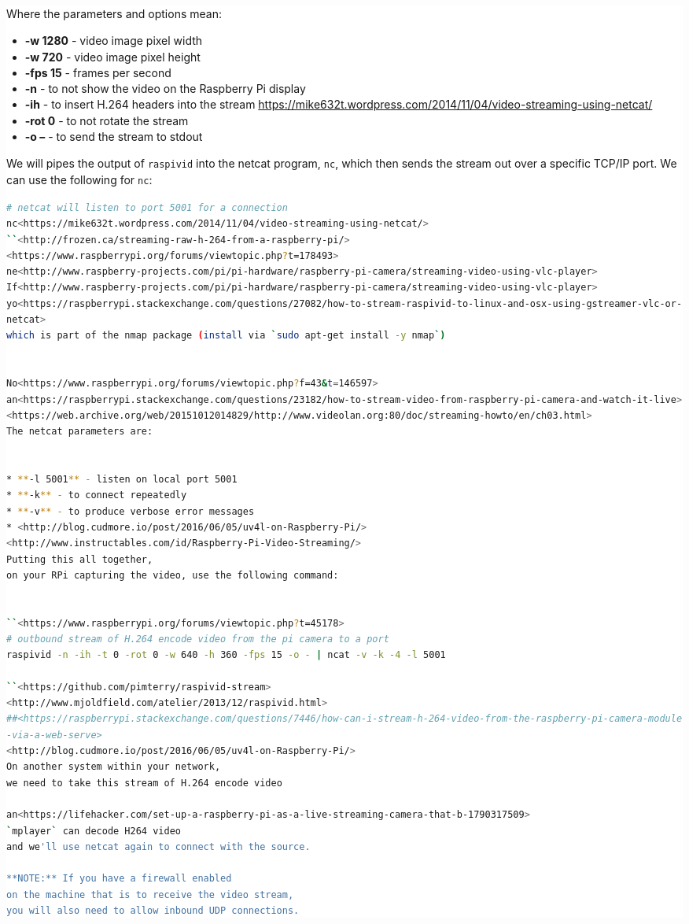 Where the parameters and options mean:

* **-w 1280** - video image pixel width
* **-w 720** - video image pixel height
* **-fps 15** - frames per second
* **-n** - to not show the video on the Raspberry Pi display
* **-ih** - to insert H.264 headers into the stream
<https://mike632t.wordpress.com/2014/11/04/video-streaming-using-netcat/>
* **-rot 0** - to not rotate the stream
* **-o –** - to send the stream to stdout

We will pipes the output of `raspivid` into the netcat program, `nc`,
which then sends the stream out over a specific TCP/IP port.
We can use the following for `nc`:

```bash
# netcat will listen to port 5001 for a connection
nc<https://mike632t.wordpress.com/2014/11/04/video-streaming-using-netcat/>
``<http://frozen.ca/streaming-raw-h-264-from-a-raspberry-pi/>
<https://www.raspberrypi.org/forums/viewtopic.php?t=178493>
ne<http://www.raspberry-projects.com/pi/pi-hardware/raspberry-pi-camera/streaming-video-using-vlc-player>
If<http://www.raspberry-projects.com/pi/pi-hardware/raspberry-pi-camera/streaming-video-using-vlc-player>
yo<https://raspberrypi.stackexchange.com/questions/27082/how-to-stream-raspivid-to-linux-and-osx-using-gstreamer-vlc-or-netcat>
which is part of the nmap package (install via `sudo apt-get install -y nmap`)


No<https://www.raspberrypi.org/forums/viewtopic.php?f=43&t=146597>
an<https://raspberrypi.stackexchange.com/questions/23182/how-to-stream-video-from-raspberry-pi-camera-and-watch-it-live>
<https://web.archive.org/web/20151012014829/http://www.videolan.org:80/doc/streaming-howto/en/ch03.html>
The netcat parameters are:


* **-l 5001** - listen on local port 5001
* **-k** - to connect repeatedly
* **-v** - to produce verbose error messages
* <http://blog.cudmore.io/post/2016/06/05/uv4l-on-Raspberry-Pi/>
<http://www.instructables.com/id/Raspberry-Pi-Video-Streaming/>
Putting this all together,
on your RPi capturing the video, use the following command:


``<https://www.raspberrypi.org/forums/viewtopic.php?t=45178>
# outbound stream of H.264 encode video from the pi camera to a port
raspivid -n -ih -t 0 -rot 0 -w 640 -h 360 -fps 15 -o - | ncat -v -k -4 -l 5001

``<https://github.com/pimterry/raspivid-stream>
<http://www.mjoldfield.com/atelier/2013/12/raspivid.html>
##<https://raspberrypi.stackexchange.com/questions/7446/how-can-i-stream-h-264-video-from-the-raspberry-pi-camera-module-via-a-web-serve>
<http://blog.cudmore.io/post/2016/06/05/uv4l-on-Raspberry-Pi/>
On another system within your network,
we need to take this stream of H.264 encode video

an<https://lifehacker.com/set-up-a-raspberry-pi-as-a-live-streaming-camera-that-b-1790317509>
`mplayer` can decode H264 video
and we'll use netcat again to connect with the source.

**NOTE:** If you have a firewall enabled
on the machine that is to receive the video stream,
you will also need to allow inbound UDP connections.
```